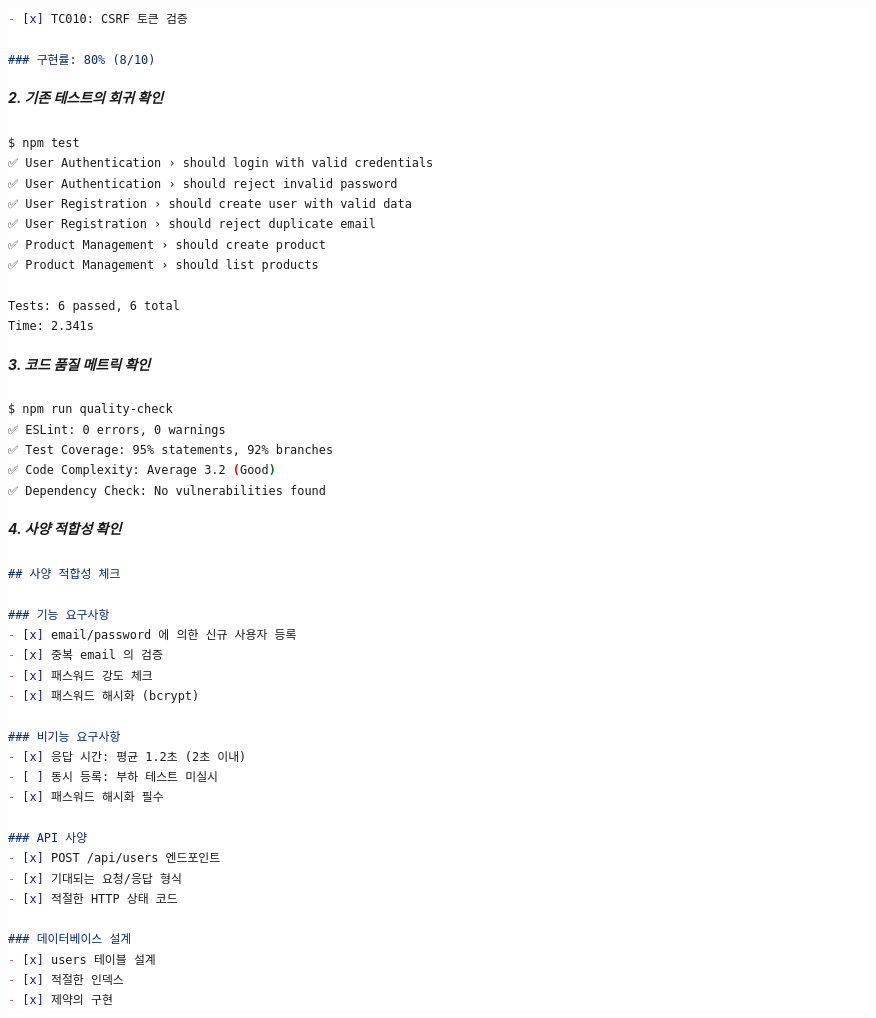 ```markdown
- [x] TC010: CSRF 토큰 검증

### 구현률: 80% (8/10)
```

##### 2. 기존 테스트의 회귀 확인
```bash
$ npm test
✅ User Authentication › should login with valid credentials
✅ User Authentication › should reject invalid password
✅ User Registration › should create user with valid data
✅ User Registration › should reject duplicate email
✅ Product Management › should create product
✅ Product Management › should list products

Tests: 6 passed, 6 total
Time: 2.341s
```

##### 3. 코드 품질 메트릭 확인
```bash
$ npm run quality-check
✅ ESLint: 0 errors, 0 warnings
✅ Test Coverage: 95% statements, 92% branches
✅ Code Complexity: Average 3.2 (Good)
✅ Dependency Check: No vulnerabilities found
```

##### 4. 사양 적합성 확인
```markdown
## 사양 적합성 체크

### 기능 요구사항
- [x] email/password 에 의한 신규 사용자 등록
- [x] 중복 email 의 검증
- [x] 패스워드 강도 체크
- [x] 패스워드 해시화 (bcrypt)

### 비기능 요구사항
- [x] 응답 시간: 평균 1.2초 (2초 이내)
- [ ] 동시 등록: 부하 테스트 미실시
- [x] 패스워드 해시화 필수

### API 사양
- [x] POST /api/users 엔드포인트
- [x] 기대되는 요청/응답 형식
- [x] 적절한 HTTP 상태 코드

### 데이터베이스 설계
- [x] users 테이블 설계
- [x] 적절한 인덱스
- [x] 제약의 구현
```

